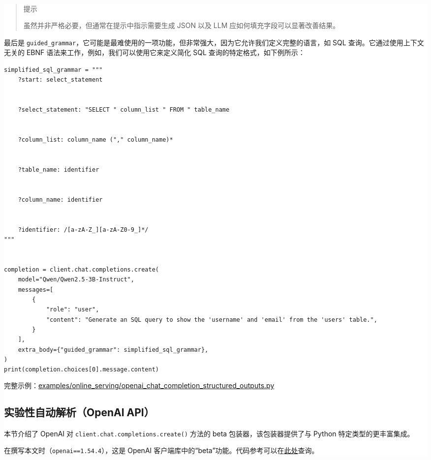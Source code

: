 
> 提示
> 
> 虽然并非严格必要，但通常在提示中指示需要生成 JSON 以及 LLM 应如何填充字段可以显著改善结果。

最后是 `guided_grammar`，它可能是最难使用的一项功能，但非常强大，因为它允许我们定义完整的语言，如 SQL 查询。它通过使用上下文无关的 EBNF 语法来工作，例如，我们可以使用它来定义简化 SQL 查询的特定格式，如下例所示：

```plain
simplified_sql_grammar = """
    ?start: select_statement


    ?select_statement: "SELECT " column_list " FROM " table_name


    ?column_list: column_name ("," column_name)*


    ?table_name: identifier


    ?column_name: identifier


    ?identifier: /[a-zA-Z_][a-zA-Z0-9_]*/
"""


completion = client.chat.completions.create(
    model="Qwen/Qwen2.5-3B-Instruct",
    messages=[
        {
            "role": "user",
            "content": "Generate an SQL query to show the 'username' and 'email' from the 'users' table.",
        }
    ],
    extra_body={"guided_grammar": simplified_sql_grammar},
)
print(completion.choices[0].message.content)
```


完整示例：[examples/online_serving/openai_chat_completion_structured_outputs.py](https://github.com/vllm-project/vllm/blob/main/examples/online_serving/openai_chat_completion_structured_outputs.py)


## 实验性自动解析（OpenAI API）


本节介绍了 OpenAI 对 `client.chat.completions.create()` 方法的 beta 包装器，该包装器提供了与 Python 特定类型的更丰富集成。

在撰写本文时（`openai==1.54.4`），这是 OpenAI 客户端库中的“beta”功能。代码参考可以在[此处](https://github.com/openai/openai-python/blob/52357cff50bee57ef442e94d78a0de38b4173fc2/src/openai/resources/beta/chat/completions.py#L100-L104)查询。
